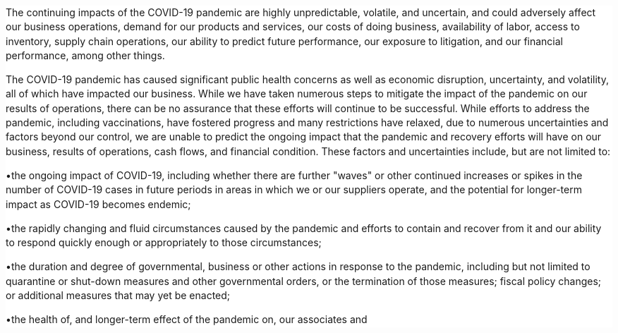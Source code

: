 The continuing impacts of the COVID-19 pandemic are highly unpredictable,
volatile, and uncertain, and could adversely affect our business operations,
demand for our products and services, our costs of doing business,
availability of labor, access to inventory, supply chain operations, our
ability to predict future performance, our exposure to litigation, and our
financial performance, among other things.

The COVID-19 pandemic has caused significant public health concerns as well as
economic disruption, uncertainty, and volatility, all of which have impacted
our business. While we have taken numerous steps to mitigate the impact of the
pandemic on our results of operations, there can be no assurance that these
efforts will continue to be successful. While efforts to address the pandemic,
including vaccinations, have fostered progress and many restrictions have
relaxed, due to numerous uncertainties and factors beyond our control, we are
unable to predict the ongoing impact that the pandemic and recovery efforts
will have on our business, results of operations, cash flows, and financial
condition. These factors and uncertainties include, but are not limited to:

•the ongoing impact of COVID-19, including whether there are further "waves"
or other continued increases or spikes in the number of COVID-19 cases in
future periods in areas in which we or our suppliers operate, and the
potential for longer-term impact as COVID-19 becomes endemic;

•the rapidly changing and fluid circumstances caused by the pandemic and
efforts to contain and recover from it and our ability to respond quickly
enough or appropriately to those circumstances;

•the duration and degree of governmental, business or other actions in
response to the pandemic, including but not limited to quarantine or shut-down
measures and other governmental orders, or the termination of those measures;
fiscal policy changes; or additional measures that may yet be enacted;

•the health of, and longer-term effect of the pandemic on, our associates and
